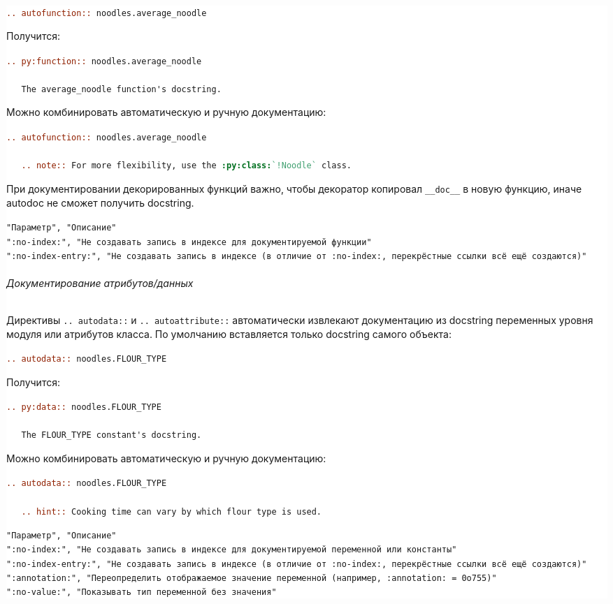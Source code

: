 ```rst
.. autofunction:: noodles.average_noodle
```

Получится:
```rst
.. py:function:: noodles.average_noodle

   The average_noodle function's docstring.
```

Можно комбинировать автоматическую и ручную документацию:
```rst
.. autofunction:: noodles.average_noodle

   .. note:: For more flexibility, use the :py:class:`!Noodle` class.
```

При документировании декорированных функций важно, чтобы декоратор копировал `__doc__` в новую функцию, иначе autodoc не сможет получить docstring.

```{csv-table}
"Параметр", "Описание"
":no-index:", "Не создавать запись в индексе для документируемой функции"
":no-index-entry:", "Не создавать запись в индексе (в отличие от :no-index:, перекрёстные ссылки всё ещё создаются)"
```

###### Документирование атрибутов/данных

Директивы `.. autodata::` и `.. autoattribute::` автоматически извлекают документацию из docstring переменных уровня модуля или атрибутов класса. По умолчанию вставляется только docstring самого объекта:

```rst
.. autodata:: noodles.FLOUR_TYPE
```

Получится:
```rst
.. py:data:: noodles.FLOUR_TYPE

   The FLOUR_TYPE constant's docstring.
```

Можно комбинировать автоматическую и ручную документацию:
```rst
.. autodata:: noodles.FLOUR_TYPE

   .. hint:: Cooking time can vary by which flour type is used.
```

```{csv-table}
"Параметр", "Описание"
":no-index:", "Не создавать запись в индексе для документируемой переменной или константы"
":no-index-entry:", "Не создавать запись в индексе (в отличие от :no-index:, перекрёстные ссылки всё ещё создаются)"
":annotation:", "Переопределить отображаемое значение переменной (например, :annotation: = 0o755)"
":no-value:", "Показывать тип переменной без значения"
```
